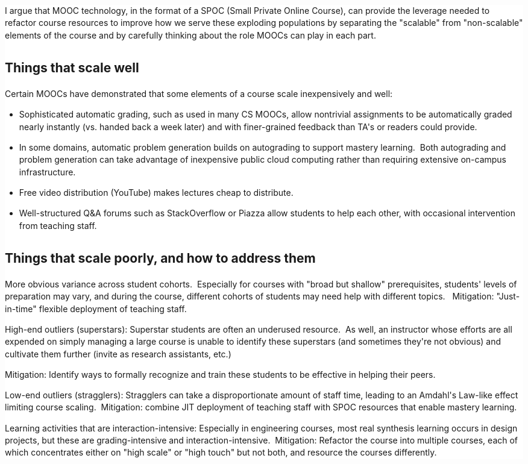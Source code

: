 I argue that MOOC technology, in the format of a SPOC (Small Private
Online Course), can provide the leverage needed to refactor course
resources to improve how we serve these exploding populations by
separating the "scalable" from "non-scalable" elements of the course
and by carefully thinking about the role MOOCs can play in each part.

Things that scale well 
----------------------

Certain MOOCs have demonstrated that some elements of a course scale
inexpensively and well:

*  Sophisticated automatic grading, such as used in many CS MOOCs,
    allow nontrivial assignments to be automatically graded nearly
    instantly (vs. handed back a week later) and with finer-grained
    feedback than TA's or readers could provide.

*   In some domains, automatic problem generation builds on
    autograding to support mastery learning.  Both autograding and
    problem generation can take advantage of inexpensive public cloud
    computing rather than requiring extensive on-campus
    infrastructure.

*   Free video distribution (YouTube) makes lectures cheap to
    distribute.

*   Well-structured Q&A forums such as StackOverflow or Piazza allow
    students to help each other, with occasional intervention from
    teaching staff.

Things that scale poorly, and how to address them
-------------------------------------------------

More obvious variance across student cohorts.  Especially for courses
with "broad but shallow" prerequisites, students' levels of
preparation may vary, and during the course, different cohorts of
students may need help with different topics.   Mitigation:
"Just-in-time" flexible deployment of teaching staff.

High-end outliers (superstars): Superstar students are often an
underused resource.  As well, an instructor whose efforts are all
expended on simply managing a large course is unable to identify these
superstars (and sometimes they're not obvious) and cultivate them
further (invite as research assistants, etc.)

Mitigation: Identify ways to formally recognize and train these
students to be effective in helping their peers.

Low-end outliers (stragglers): Stragglers can take a disproportionate
amount of staff time, leading to an Amdahl's Law-like effect limiting
course scaling.  Mitigation: combine JIT deployment of teaching staff
with SPOC resources that enable mastery learning.

Learning activities that are interaction-intensive: Especially in
engineering courses, most real synthesis learning occurs in design
projects, but these are grading-intensive and
interaction-intensive.  Mitigation: Refactor the course into multiple
courses, each of which concentrates either on "high scale" or "high
touch" but not both, and resource the courses differently.

